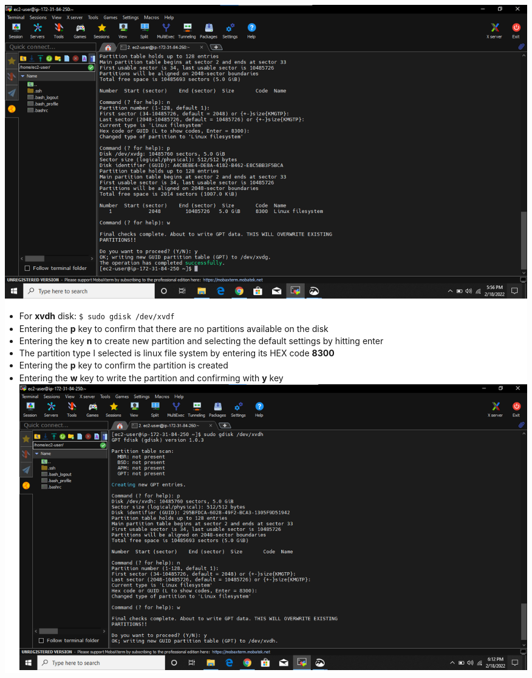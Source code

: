 ![](https://github.com/Demiladee/private-projects/blob/main/img/project7/5-creating%20partition%20on%20xvdg%20drive-2.png)

-	For **xvdh** disk: `$ sudo gdisk /dev/xvdf`
-	Entering the **p** key to confirm that there are no partitions available on the disk
-	Entering the key **n** to create new partition and selecting the default settings by hitting enter
-	The partition type I selected is linux file system by entering its HEX code **8300**
-	Entering the **p** key to confirm the partition is created
-	Entering the **w** key to write the partition and confirming with **y** key
![](https://github.com/Demiladee/private-projects/blob/main/img/project7/6-creating%20partition%20on%20xvdh%20drive.png)

